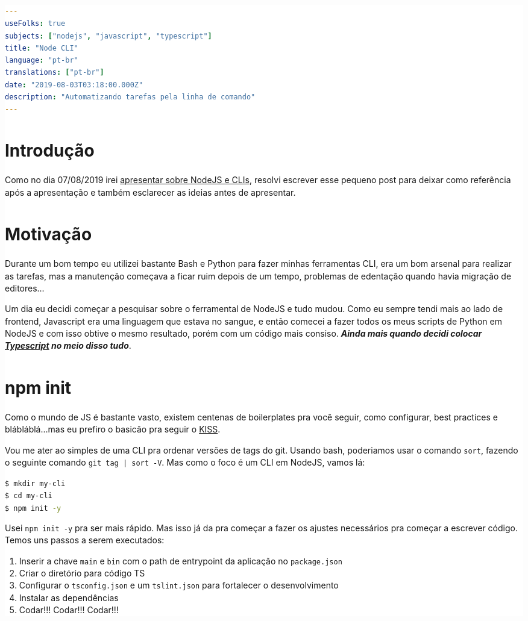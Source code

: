 ```yaml
---
useFolks: true
subjects: ["nodejs", "javascript", "typescript"]
title: "Node CLI"
language: "pt-br"
translations: ["pt-br"]
date: "2019-08-03T03:18:00.000Z"
description: "Automatizando tarefas pela linha de comando"
---
```


# Introdução

Como no dia 07/08/2019 irei [apresentar sobre NodeJS e CLIs](https://www.meetup.com/pt-BR/Node-js-Rio/events/263378339/), resolvi escrever esse pequeno post para deixar como referência após a apresentação e também esclarecer as ideias antes de apresentar.

# Motivação

Durante um bom tempo eu utilizei bastante Bash e Python para fazer minhas ferramentas CLI, era um bom arsenal para realizar as tarefas, mas a manutenção começava a ficar ruim depois de um tempo, problemas de edentação quando havia migração de editores...

Um dia eu decidi começar a pesquisar sobre o ferramental de NodeJS e tudo mudou. Como eu sempre tendi mais ao lado de frontend, Javascript era uma linguagem que estava no sangue, e então comecei a fazer todos os meus scripts de Python em NodeJS e com isso obtive o mesmo resultado, porém com um código mais consiso. **_Ainda mais quando decidi colocar [Typescript](https://www.typescriptlang.org) no meio disso tudo_**.

# npm init

Como o mundo de JS é bastante vasto, existem centenas de boilerplates pra você seguir, como configurar, best practices e blábláblá...mas eu prefiro o basicão pra seguir o [KISS](https://en.wikipedia.org/wiki/KISS_principle).

Vou me ater ao simples de uma CLI pra ordenar versões de tags do git. Usando bash, poderiamos usar o comando `sort`, fazendo o seguinte comando `git tag | sort -V`. Mas como o foco é um CLI em NodeJS, vamos lá:

```bash
$ mkdir my-cli
$ cd my-cli
$ npm init -y
```

Usei `npm init -y` pra ser mais rápido. Mas isso já da pra começar a fazer os ajustes necessários pra começar a escrever código. Temos uns passos a serem executados:

1. Inserir a chave `main` e `bin` com o path de entrypoint da aplicação no `package.json`
2. Criar o diretório para código TS
3. Configurar o `tsconfig.json` e um `tslint.json` para fortalecer o desenvolvimento
4. Instalar as dependências
5. Codar!!! Codar!!! Codar!!!
